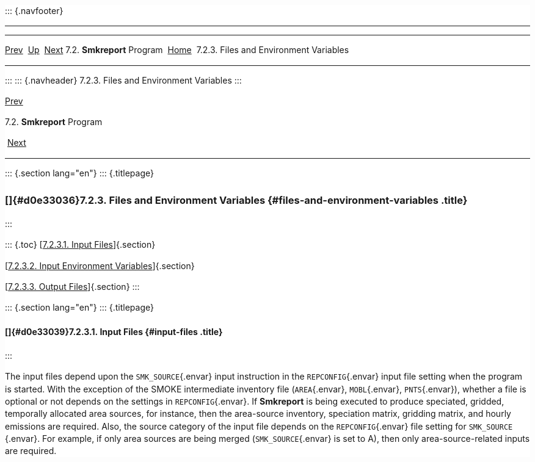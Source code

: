 ::: {.navfooter}

------------------------------------------------------------------------

  ----------------------------- -------------------- -----------------------------------------
  [Prev](ch07s02.html)           [Up](ch07s02.html)                    [Next](ch07s02s03.html)
  7.2. **Smkreport** Program     [Home](index.html)     7.2.3. Files and Environment Variables
  ----------------------------- -------------------- -----------------------------------------
:::
::: {.navheader}
7.2.3. Files and Environment Variables
:::

[Prev](ch07s02s02.html) 

7.2. **Smkreport** Program

 [Next](ch07s03.html)

------------------------------------------------------------------------

::: {.section lang="en"}
::: {.titlepage}
<div>

<div>

### []{#d0e33036}7.2.3. Files and Environment Variables {#files-and-environment-variables .title}

</div>

</div>
:::

::: {.toc}
[[7.2.3.1. Input Files](ch07s02s03.html#d0e33039)]{.section}

[[7.2.3.2. Input Environment
Variables](ch07s02s03.html#sect_qa_smkreport_envar)]{.section}

[[7.2.3.3. Output Files](ch07s02s03.html#d0e33484)]{.section}
:::

::: {.section lang="en"}
::: {.titlepage}
<div>

<div>

#### []{#d0e33039}7.2.3.1. Input Files {#input-files .title}

</div>

</div>
:::

The input files depend upon the `SMK_SOURCE`{.envar} input instruction
in the `REPCONFIG`{.envar} input file setting when the program is
started. With the exception of the SMOKE intermediate inventory file
(`AREA`{.envar}, `MOBL`{.envar}, `PNTS`{.envar}), whether a file is
optional or not depends on the settings in `REPCONFIG`{.envar}. If
**Smkreport** is being executed to produce speciated, gridded,
temporally allocated area sources, for instance, then the area-source
inventory, speciation matrix, gridding matrix, and hourly emissions are
required. Also, the source category of the input file depends on the
`REPCONFIG`{.envar} file setting for `SMK_SOURCE`{.envar}. For example,
if only area sources are being merged (`SMK_SOURCE`{.envar} is set to
A), then only area-source-related inputs are required.
